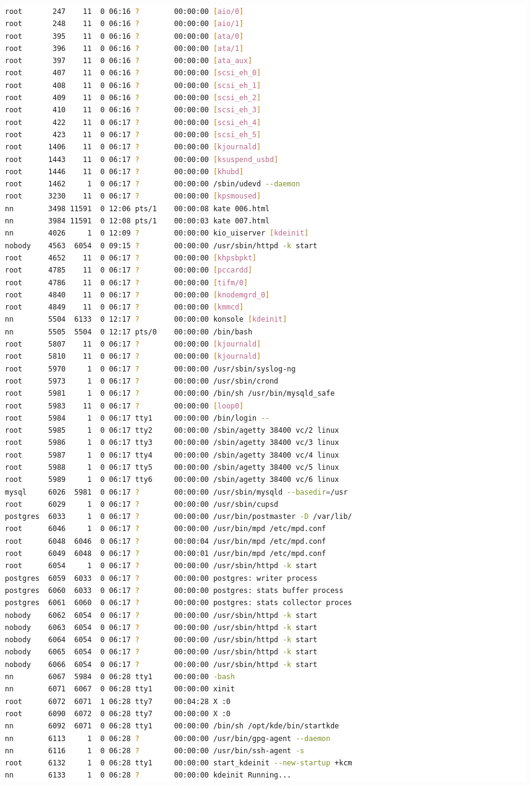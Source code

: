```sh
root       247    11  0 06:16 ?        00:00:00 [aio/0]
root       248    11  0 06:16 ?        00:00:00 [aio/1]
root       395    11  0 06:16 ?        00:00:00 [ata/0]
root       396    11  0 06:16 ?        00:00:00 [ata/1]
root       397    11  0 06:16 ?        00:00:00 [ata_aux]
root       407    11  0 06:16 ?        00:00:00 [scsi_eh_0]
root       408    11  0 06:16 ?        00:00:00 [scsi_eh_1]
root       409    11  0 06:16 ?        00:00:00 [scsi_eh_2]
root       410    11  0 06:16 ?        00:00:00 [scsi_eh_3]
root       422    11  0 06:17 ?        00:00:00 [scsi_eh_4]
root       423    11  0 06:17 ?        00:00:00 [scsi_eh_5]
root      1406    11  0 06:17 ?        00:00:00 [kjournald]
root      1443    11  0 06:17 ?        00:00:00 [ksuspend_usbd]
root      1446    11  0 06:17 ?        00:00:00 [khubd]
root      1462     1  0 06:17 ?        00:00:00 /sbin/udevd --daemon
root      3230    11  0 06:17 ?        00:00:00 [kpsmoused]
nn        3498 11591  0 12:06 pts/1    00:00:08 kate 006.html
nn        3984 11591  0 12:08 pts/1    00:00:03 kate 007.html
nn        4026     1  0 12:09 ?        00:00:00 kio_uiserver [kdeinit]
nobody    4563  6054  0 09:15 ?        00:00:00 /usr/sbin/httpd -k start
root      4652    11  0 06:17 ?        00:00:00 [khpsbpkt]
root      4785    11  0 06:17 ?        00:00:00 [pccardd]
root      4786    11  0 06:17 ?        00:00:00 [tifm/0]
root      4840    11  0 06:17 ?        00:00:00 [knodemgrd_0]
root      4849    11  0 06:17 ?        00:00:00 [kmmcd]
nn        5504  6133  0 12:17 ?        00:00:00 konsole [kdeinit]
nn        5505  5504  0 12:17 pts/0    00:00:00 /bin/bash
root      5807    11  0 06:17 ?        00:00:00 [kjournald]
root      5810    11  0 06:17 ?        00:00:00 [kjournald]
root      5970     1  0 06:17 ?        00:00:00 /usr/sbin/syslog-ng
root      5973     1  0 06:17 ?        00:00:00 /usr/sbin/crond
root      5981     1  0 06:17 ?        00:00:00 /bin/sh /usr/bin/mysqld_safe
root      5983    11  0 06:17 ?        00:00:00 [loop0]
root      5984     1  0 06:17 tty1     00:00:00 /bin/login --
root      5985     1  0 06:17 tty2     00:00:00 /sbin/agetty 38400 vc/2 linux
root      5986     1  0 06:17 tty3     00:00:00 /sbin/agetty 38400 vc/3 linux
root      5987     1  0 06:17 tty4     00:00:00 /sbin/agetty 38400 vc/4 linux
root      5988     1  0 06:17 tty5     00:00:00 /sbin/agetty 38400 vc/5 linux
root      5989     1  0 06:17 tty6     00:00:00 /sbin/agetty 38400 vc/6 linux
mysql     6026  5981  0 06:17 ?        00:00:00 /usr/sbin/mysqld --basedir=/usr
root      6029     1  0 06:17 ?        00:00:00 /usr/sbin/cupsd
postgres  6033     1  0 06:17 ?        00:00:00 /usr/bin/postmaster -D /var/lib/
root      6046     1  0 06:17 ?        00:00:00 /usr/bin/mpd /etc/mpd.conf
root      6048  6046  0 06:17 ?        00:00:04 /usr/bin/mpd /etc/mpd.conf
root      6049  6048  0 06:17 ?        00:00:01 /usr/bin/mpd /etc/mpd.conf
root      6054     1  0 06:17 ?        00:00:00 /usr/sbin/httpd -k start
postgres  6059  6033  0 06:17 ?        00:00:00 postgres: writer process
postgres  6060  6033  0 06:17 ?        00:00:00 postgres: stats buffer process
postgres  6061  6060  0 06:17 ?        00:00:00 postgres: stats collector proces
nobody    6062  6054  0 06:17 ?        00:00:00 /usr/sbin/httpd -k start
nobody    6063  6054  0 06:17 ?        00:00:00 /usr/sbin/httpd -k start
nobody    6064  6054  0 06:17 ?        00:00:00 /usr/sbin/httpd -k start
nobody    6065  6054  0 06:17 ?        00:00:00 /usr/sbin/httpd -k start
nobody    6066  6054  0 06:17 ?        00:00:00 /usr/sbin/httpd -k start
nn        6067  5984  0 06:28 tty1     00:00:00 -bash
nn        6071  6067  0 06:28 tty1     00:00:00 xinit
root      6072  6071  1 06:28 tty7     00:04:28 X :0
root      6090  6072  0 06:28 tty7     00:00:00 X :0
nn        6092  6071  0 06:28 tty1     00:00:00 /bin/sh /opt/kde/bin/startkde
nn        6113     1  0 06:28 ?        00:00:00 /usr/bin/gpg-agent --daemon
nn        6116     1  0 06:28 ?        00:00:00 /usr/bin/ssh-agent -s
root      6132     1  0 06:28 tty1     00:00:00 start_kdeinit --new-startup +kcm
nn        6133     1  0 06:28 ?        00:00:00 kdeinit Running...
```